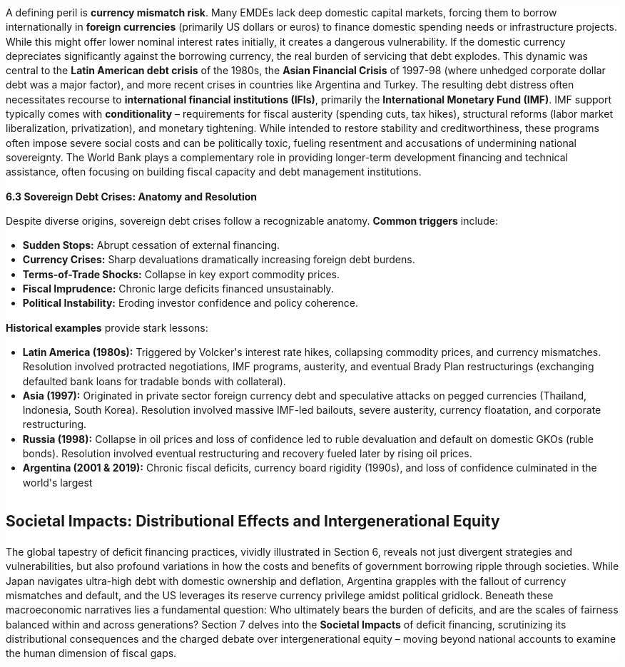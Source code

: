 A defining peril is **currency mismatch risk**. Many EMDEs lack deep domestic capital markets, forcing them to borrow internationally in **foreign currencies** (primarily US dollars or euros) to finance domestic spending needs or infrastructure projects. While this might offer lower nominal interest rates initially, it creates a dangerous vulnerability. If the domestic currency depreciates significantly against the borrowing currency, the real burden of servicing that debt explodes. This dynamic was central to the **Latin American debt crisis** of the 1980s, the **Asian Financial Crisis** of 1997-98 (where unhedged corporate dollar debt was a major factor), and more recent crises in countries like Argentina and Turkey. The resulting debt distress often necessitates recourse to **international financial institutions (IFIs)**, primarily the **International Monetary Fund (IMF)**. IMF support typically comes with **conditionality** – requirements for fiscal austerity (spending cuts, tax hikes), structural reforms (labor market liberalization, privatization), and monetary tightening. While intended to restore stability and creditworthiness, these programs often impose severe social costs and can be politically toxic, fueling resentment and accusations of undermining national sovereignty. The World Bank plays a complementary role in providing longer-term development financing and technical assistance, often focusing on building fiscal capacity and debt management institutions.

**6.3 Sovereign Debt Crises: Anatomy and Resolution**

Despite diverse origins, sovereign debt crises follow a recognizable anatomy. **Common triggers** include:
*   **Sudden Stops:** Abrupt cessation of external financing.
*   **Currency Crises:** Sharp devaluations dramatically increasing foreign debt burdens.
*   **Terms-of-Trade Shocks:** Collapse in key export commodity prices.
*   **Fiscal Imprudence:** Chronic large deficits financed unsustainably.
*   **Political Instability:** Eroding investor confidence and policy coherence.

**Historical examples** provide stark lessons:
*   **Latin America (1980s):** Triggered by Volcker's interest rate hikes, collapsing commodity prices, and currency mismatches. Resolution involved protracted negotiations, IMF programs, austerity, and eventual Brady Plan restructurings (exchanging defaulted bank loans for tradable bonds with collateral).
*   **Asia (1997):** Originated in private sector foreign currency debt and speculative attacks on pegged currencies (Thailand, Indonesia, South Korea). Resolution involved massive IMF-led bailouts, severe austerity, currency floatation, and corporate restructuring.
*   **Russia (1998):** Collapse in oil prices and loss of confidence led to ruble devaluation and default on domestic GKOs (ruble bonds). Resolution involved eventual restructuring and recovery fueled later by rising oil prices.
*   **Argentina (2001 & 2019):** Chronic fiscal deficits, currency board rigidity (1990s), and loss of confidence culminated in the world's largest

## Societal Impacts: Distributional Effects and Intergenerational Equity

The global tapestry of deficit financing practices, vividly illustrated in Section 6, reveals not just divergent strategies and vulnerabilities, but also profound variations in how the costs and benefits of government borrowing ripple through societies. While Japan navigates ultra-high debt with domestic ownership and deflation, Argentina grapples with the fallout of currency mismatches and default, and the US leverages its reserve currency privilege amidst political gridlock. Beneath these macroeconomic narratives lies a fundamental question: Who ultimately bears the burden of deficits, and are the scales of fairness balanced within and across generations? Section 7 delves into the **Societal Impacts** of deficit financing, scrutinizing its distributional consequences and the charged debate over intergenerational equity – moving beyond national accounts to examine the human dimension of fiscal gaps.
